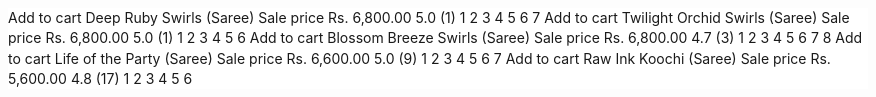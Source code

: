 Add to cart
Deep Ruby Swirls (Saree)
Sale price
Rs. 6,800.00
5.0
(1)
1
2
3
4
5
6
7
Add to cart
Twilight Orchid Swirls (Saree)
Sale price
Rs. 6,800.00
5.0
(1)
1
2
3
4
5
6
Add to cart
Blossom Breeze Swirls (Saree)
Sale price
Rs. 6,800.00
4.7
(3)
1
2
3
4
5
6
7
8
Add to cart
Life of the Party (Saree)
Sale price
Rs. 6,600.00
5.0
(9)
1
2
3
4
5
6
7
Add to cart
Raw Ink Koochi (Saree)
Sale price
Rs. 5,600.00
4.8
(17)
1
2
3
4
5
6